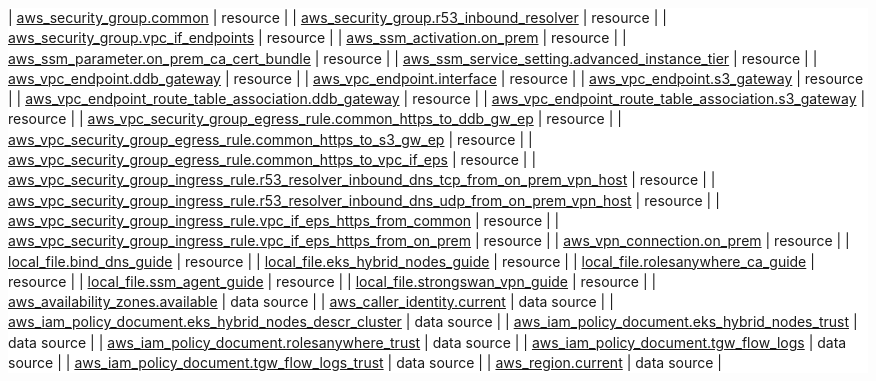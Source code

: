 | [aws_security_group.common](https://registry.terraform.io/providers/hashicorp/aws/latest/docs/resources/security_group) | resource |
| [aws_security_group.r53_inbound_resolver](https://registry.terraform.io/providers/hashicorp/aws/latest/docs/resources/security_group) | resource |
| [aws_security_group.vpc_if_endpoints](https://registry.terraform.io/providers/hashicorp/aws/latest/docs/resources/security_group) | resource |
| [aws_ssm_activation.on_prem](https://registry.terraform.io/providers/hashicorp/aws/latest/docs/resources/ssm_activation) | resource |
| [aws_ssm_parameter.on_prem_ca_cert_bundle](https://registry.terraform.io/providers/hashicorp/aws/latest/docs/resources/ssm_parameter) | resource |
| [aws_ssm_service_setting.advanced_instance_tier](https://registry.terraform.io/providers/hashicorp/aws/latest/docs/resources/ssm_service_setting) | resource |
| [aws_vpc_endpoint.ddb_gateway](https://registry.terraform.io/providers/hashicorp/aws/latest/docs/resources/vpc_endpoint) | resource |
| [aws_vpc_endpoint.interface](https://registry.terraform.io/providers/hashicorp/aws/latest/docs/resources/vpc_endpoint) | resource |
| [aws_vpc_endpoint.s3_gateway](https://registry.terraform.io/providers/hashicorp/aws/latest/docs/resources/vpc_endpoint) | resource |
| [aws_vpc_endpoint_route_table_association.ddb_gateway](https://registry.terraform.io/providers/hashicorp/aws/latest/docs/resources/vpc_endpoint_route_table_association) | resource |
| [aws_vpc_endpoint_route_table_association.s3_gateway](https://registry.terraform.io/providers/hashicorp/aws/latest/docs/resources/vpc_endpoint_route_table_association) | resource |
| [aws_vpc_security_group_egress_rule.common_https_to_ddb_gw_ep](https://registry.terraform.io/providers/hashicorp/aws/latest/docs/resources/vpc_security_group_egress_rule) | resource |
| [aws_vpc_security_group_egress_rule.common_https_to_s3_gw_ep](https://registry.terraform.io/providers/hashicorp/aws/latest/docs/resources/vpc_security_group_egress_rule) | resource |
| [aws_vpc_security_group_egress_rule.common_https_to_vpc_if_eps](https://registry.terraform.io/providers/hashicorp/aws/latest/docs/resources/vpc_security_group_egress_rule) | resource |
| [aws_vpc_security_group_ingress_rule.r53_resolver_inbound_dns_tcp_from_on_prem_vpn_host](https://registry.terraform.io/providers/hashicorp/aws/latest/docs/resources/vpc_security_group_ingress_rule) | resource |
| [aws_vpc_security_group_ingress_rule.r53_resolver_inbound_dns_udp_from_on_prem_vpn_host](https://registry.terraform.io/providers/hashicorp/aws/latest/docs/resources/vpc_security_group_ingress_rule) | resource |
| [aws_vpc_security_group_ingress_rule.vpc_if_eps_https_from_common](https://registry.terraform.io/providers/hashicorp/aws/latest/docs/resources/vpc_security_group_ingress_rule) | resource |
| [aws_vpc_security_group_ingress_rule.vpc_if_eps_https_from_on_prem](https://registry.terraform.io/providers/hashicorp/aws/latest/docs/resources/vpc_security_group_ingress_rule) | resource |
| [aws_vpn_connection.on_prem](https://registry.terraform.io/providers/hashicorp/aws/latest/docs/resources/vpn_connection) | resource |
| [local_file.bind_dns_guide](https://registry.terraform.io/providers/hashicorp/local/latest/docs/resources/file) | resource |
| [local_file.eks_hybrid_nodes_guide](https://registry.terraform.io/providers/hashicorp/local/latest/docs/resources/file) | resource |
| [local_file.rolesanywhere_ca_guide](https://registry.terraform.io/providers/hashicorp/local/latest/docs/resources/file) | resource |
| [local_file.ssm_agent_guide](https://registry.terraform.io/providers/hashicorp/local/latest/docs/resources/file) | resource |
| [local_file.strongswan_vpn_guide](https://registry.terraform.io/providers/hashicorp/local/latest/docs/resources/file) | resource |
| [aws_availability_zones.available](https://registry.terraform.io/providers/hashicorp/aws/latest/docs/data-sources/availability_zones) | data source |
| [aws_caller_identity.current](https://registry.terraform.io/providers/hashicorp/aws/latest/docs/data-sources/caller_identity) | data source |
| [aws_iam_policy_document.eks_hybrid_nodes_descr_cluster](https://registry.terraform.io/providers/hashicorp/aws/latest/docs/data-sources/iam_policy_document) | data source |
| [aws_iam_policy_document.eks_hybrid_nodes_trust](https://registry.terraform.io/providers/hashicorp/aws/latest/docs/data-sources/iam_policy_document) | data source |
| [aws_iam_policy_document.rolesanywhere_trust](https://registry.terraform.io/providers/hashicorp/aws/latest/docs/data-sources/iam_policy_document) | data source |
| [aws_iam_policy_document.tgw_flow_logs](https://registry.terraform.io/providers/hashicorp/aws/latest/docs/data-sources/iam_policy_document) | data source |
| [aws_iam_policy_document.tgw_flow_logs_trust](https://registry.terraform.io/providers/hashicorp/aws/latest/docs/data-sources/iam_policy_document) | data source |
| [aws_region.current](https://registry.terraform.io/providers/hashicorp/aws/latest/docs/data-sources/region) | data source |
